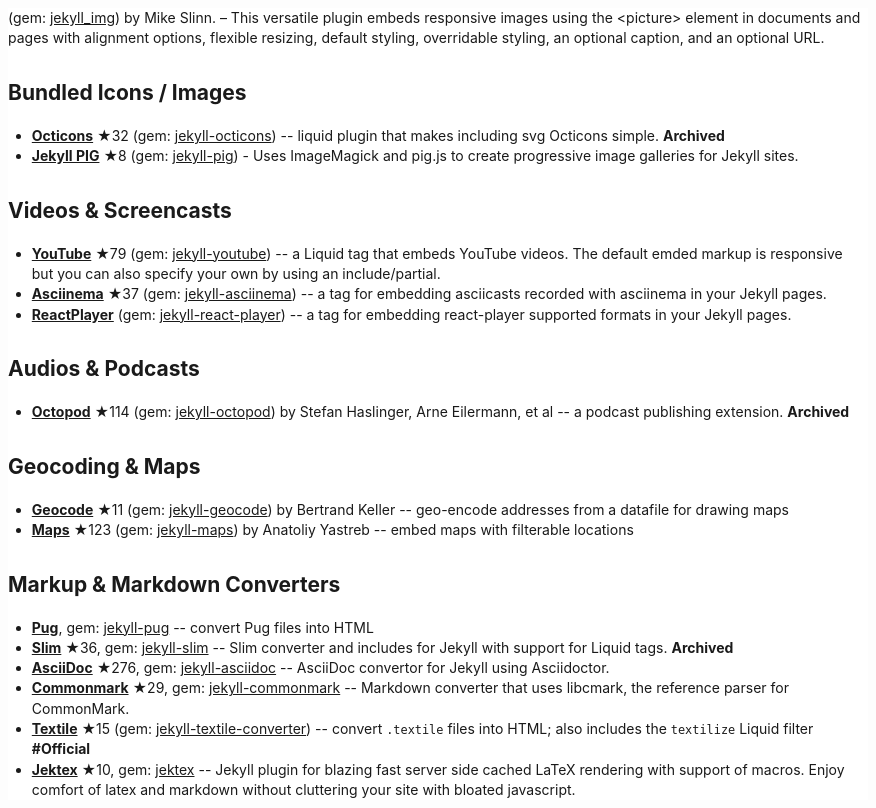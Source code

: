 (gem: [jekyll_img](https://rubygems.org/gems/jekyll_img))
by Mike Slinn. &ndash;
This versatile plugin embeds responsive images using the &lt;picture&gt; element in documents and pages with alignment options,
flexible resizing, default styling, overridable styling, an optional caption, and an optional URL.


## Bundled Icons / Images

- [**Octicons**](https://github.com/primer/jekyll-octicons) ★32 (gem: [jekyll-octicons](https://rubygems.org/gems/jekyll-octicons)) -- liquid plugin that makes including svg Octicons simple. **Archived**
- [**Jekyll PIG**](https://github.com/clnhlzmn/jekyll-pig) ★8 (gem: [jekyll-pig](https://rubygems.org/gems/jekyll-pig)) - Uses ImageMagick and pig.js to create progressive image galleries for Jekyll sites.


## Videos & Screencasts

- [**YouTube**](https://github.com/dommmel/jekyll-youtube) ★79 (gem: [jekyll-youtube](https://rubygems.org/gems/jekyll-youtube)) -- a Liquid tag that embeds YouTube videos. The default emded markup is responsive but you can also specify your own by using an include/partial.
- [**Asciinema**](https://github.com/mnuessler/jekyll-asciinema) ★37 (gem: [jekyll-asciinema](https://rubygems.org/gems/jekyll-asciinema)) -- a tag for embedding asciicasts recorded with asciinema in your Jekyll pages.
- [**ReactPlayer**](https://github.com/jessp01/jekyll-react-player) (gem: [jekyll-react-player](https://rubygems.org/gems/jekyll-react-player)) -- a tag for embedding react-player supported formats in your Jekyll pages.


## Audios & Podcasts

- [**Octopod**](https://github.com/jekyll-octopod/jekyll-octopod) ★114 (gem: [jekyll-octopod](https://rubygems.org/gems/jekyll-octopod)) by Stefan Haslinger, Arne Eilermann, et al -- a podcast publishing extension. **Archived**


## Geocoding & Maps

- [**Geocode**](https://github.com/bertrandkeller/jekyll-geocode) ★11 (gem: [jekyll-geocode](https://rubygems.org/gems/jekyll-geocode)) by Bertrand Keller -- geo-encode addresses from a datafile for drawing maps
- [**Maps**](https://github.com/ayastreb/jekyll-maps) ★123 (gem: [jekyll-maps](https://rubygems.org/gems/jekyll-maps)) by Anatoliy Yastreb -- embed maps with filterable locations


## Markup & Markdown Converters

- [**Pug**](https://jekyll-pug.dougie.io), gem: [jekyll-pug](https://rubygems.org/gems/jekyll-pug) -- convert Pug files into HTML
- [**Slim**](https://github.com/slim-template/jekyll-slim) ★36, gem: [jekyll-slim](https://rubygems.org/gems/jekyll-slim) -- Slim converter and includes for Jekyll with support for Liquid tags. **Archived**
- [**AsciiDoc**](https://github.com/asciidoctor/jekyll-asciidoc) ★276, gem: [jekyll-asciidoc](https://rubygems.org/gems/jekyll-asciidoc) -- AsciiDoc convertor for Jekyll using Asciidoctor.
- [**Commonmark**](https://github.com/pathawks/jekyll-commonmark) ★29, gem: [jekyll-commonmark](https://rubygems.org/gems/jekyll-commonmark) -- Markdown converter that uses libcmark, the reference parser for CommonMark.
- [**Textile**](https://github.com/jekyll/jekyll-textile-converter) ★15 (gem: [jekyll-textile-converter](https://rubygems.org/gems/jekyll-textile-converter)) -- convert `.textile` files into HTML; also includes the `textilize` Liquid filter  **#Official**
- [**Jektex**](https://github.com/yagarea/jektex) ★10, gem: [jektex](https://rubygems.org/gems/jektex) -- Jekyll plugin for blazing fast server side cached LaTeX rendering with support of macros. Enjoy comfort of latex and markdown without cluttering your site with bloated javascript.
